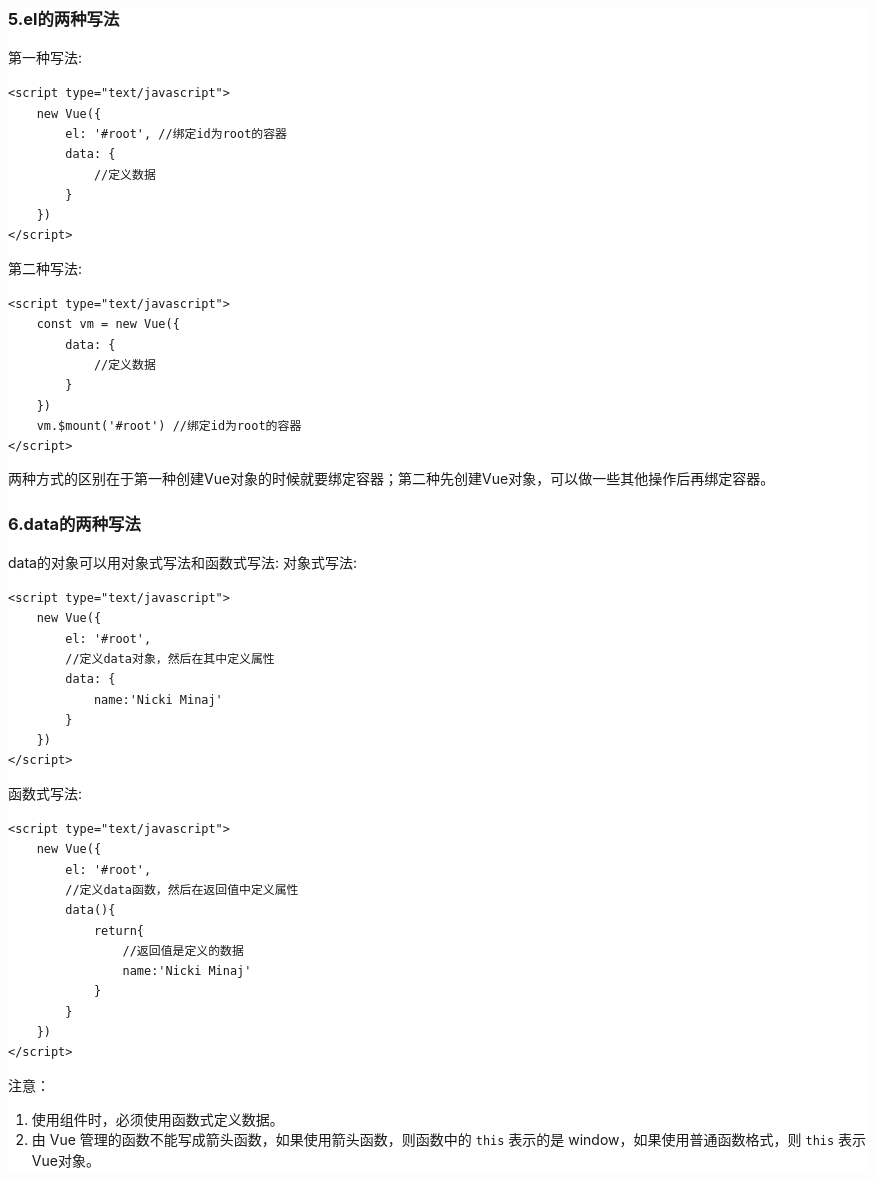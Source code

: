### 5.el的两种写法

第一种写法:

```
<script type="text/javascript">
    new Vue({
        el: '#root', //绑定id为root的容器
        data: {
       		//定义数据 
    	}
    })
</script>
```

第二种写法:

```
<script type="text/javascript">
    const vm = new Vue({
        data: {
       		//定义数据 
    	}
    })
    vm.$mount('#root') //绑定id为root的容器
</script>
```

两种方式的区别在于第一种创建Vue对象的时候就要绑定容器；第二种先创建Vue对象，可以做一些其他操作后再绑定容器。

### 6.data的两种写法
data的对象可以用对象式写法和函数式写法:
对象式写法:

```
<script type="text/javascript">
    new Vue({
        el: '#root',
        //定义data对象，然后在其中定义属性
        data: {
       		name:'Nicki Minaj' 
    	}
    })
</script>
```

函数式写法:

```
<script type="text/javascript">
    new Vue({
        el: '#root',
        //定义data函数，然后在返回值中定义属性
        data(){
            return{
                //返回值是定义的数据
                name:'Nicki Minaj' 
            }
        }
    })
</script>
```
注意：
1. 使用组件时，必须使用函数式定义数据。
2. 由 Vue 管理的函数不能写成箭头函数，如果使用箭头函数，则函数中的 `this` 表示的是 window，如果使用普通函数格式，则 `this` 表示 Vue对象。
